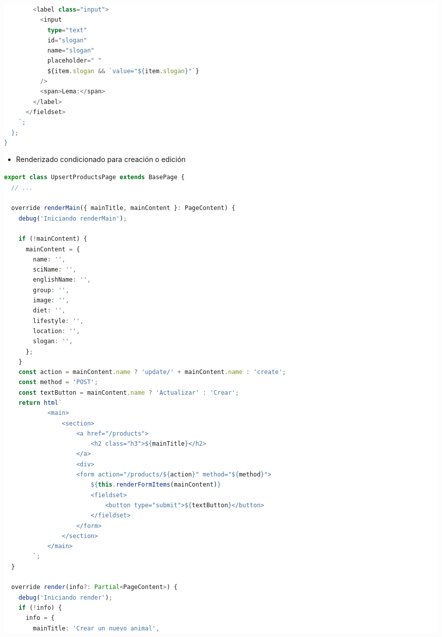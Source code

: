 ```ts (upsert-page.ts)
        <label class="input">
          <input
            type="text"
            id="slogan"
            name="slogan"
            placeholder=" "
            ${item.slogan && `value="${item.slogan}"`}
          />
          <span>Lema:</span>
        </label>
      </fieldset>
    `;
  };
}
```

- Renderizado condicionado para creación o edición

```ts (upsert-page.ts)
export class UpsertProductsPage extends BasePage {
  // ...

  override renderMain({ mainTitle, mainContent }: PageContent) {
    debug('Iniciando renderMain');

    if (!mainContent) {
      mainContent = {
        name: '',
        sciName: '',
        englishName: '',
        group: '',
        image: '',
        diet: '',
        lifestyle: '',
        location: '',
        slogan: '',
      };
    }
    const action = mainContent.name ? 'update/' + mainContent.name : 'create';
    const method = 'POST';
    const textButton = mainContent.name ? 'Actualizar' : 'Crear';
    return html`
            <main>
                <section>
                    <a href="/products">
                        <h2 class="h3">${mainTitle}</h2>
                    </a>
                    <div>
                    <form action="/products/${action}" method="${method}">
                        ${this.renderFormItems(mainContent)}
                        <fieldset>
                            <button type="submit">${textButton}</button>
                        </fieldset>
                    </form>
                </section>
            </main>
        `;
  }

  override render(info?: Partial<PageContent>) {
    debug('Iniciando render');
    if (!info) {
      info = {
        mainTitle: 'Crear un nuevo animal',
```